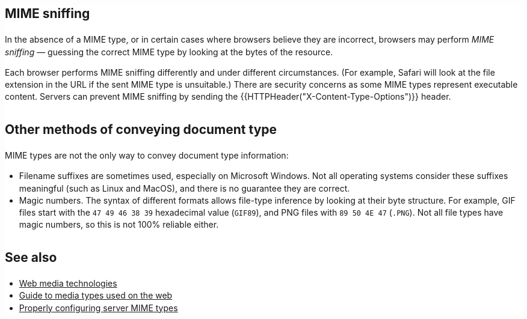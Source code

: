 ## MIME sniffing

In the absence of a MIME type, or in certain cases where browsers believe they are
incorrect, browsers may perform _MIME sniffing_ — guessing the correct MIME type
by looking at the bytes of the resource.

Each browser performs MIME sniffing differently and under different circumstances. (For
example, Safari will look at the file extension in the URL if the sent MIME type is
unsuitable.) There are security concerns as some MIME types represent executable
content. Servers can prevent MIME sniffing by sending the
{{HTTPHeader("X-Content-Type-Options")}} header.

## Other methods of conveying document type

MIME types are not the only way to convey document type information:

- Filename suffixes are sometimes used, especially on Microsoft Windows. Not all
  operating systems consider these suffixes meaningful (such as Linux and MacOS), and
  there is no guarantee they are correct.
- Magic numbers. The syntax of different formats allows file-type inference by looking
  at their byte structure. For example, GIF files start with the
  `47 49 46 38 39` hexadecimal value (`GIF89`), and PNG files with
  `89 50 4E 47` (`.PNG`). Not all file types have magic numbers,
  so this is not 100% reliable either.

## See also

- [Web media technologies](/en-US/docs/Web/Media)
- [Guide to media types used on the web](/en-US/docs/Web/Media/Formats)
- [Properly
  configuring server MIME types](/en-US/docs/Learn/Server-side/Configuring_server_MIME_types)
